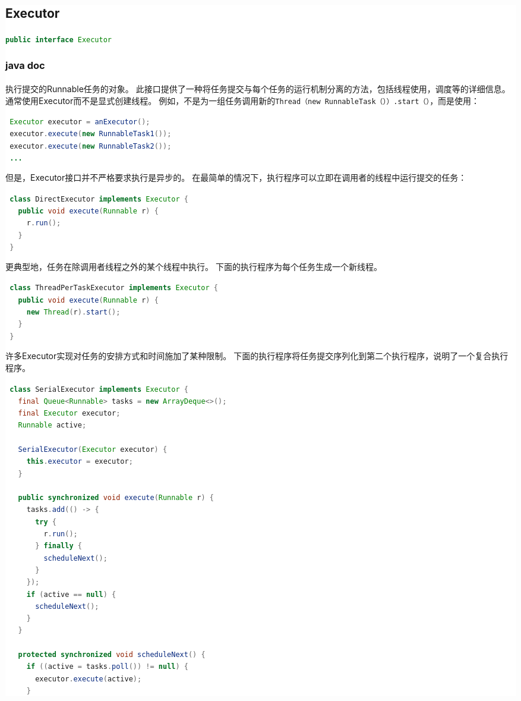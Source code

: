 ## Executor

```java
public interface Executor
```

### java doc

执行提交的Runnable任务的对象。 此接口提供了一种将任务提交与每个任务的运行机制分离的方法，包括线程使用，调度等的详细信息。通常使用Executor而不是显式创建线程。 例如，不是为一组任务调用新的`Thread（new RunnableTask（））.start（）`，而是使用：

```java
 Executor executor = anExecutor();
 executor.execute(new RunnableTask1());
 executor.execute(new RunnableTask2());
 ...
```

但是，Executor接口并不严格要求执行是异步的。 在最简单的情况下，执行程序可以立即在调用者的线程中运行提交的任务：

```java
 class DirectExecutor implements Executor {
   public void execute(Runnable r) {
     r.run();
   }
 }
```



更典型地，任务在除调用者线程之外的某个线程中执行。 下面的执行程序为每个任务生成一个新线程。

```java
 class ThreadPerTaskExecutor implements Executor {
   public void execute(Runnable r) {
     new Thread(r).start();
   }
 }
```

许多Executor实现对任务的安排方式和时间施加了某种限制。 下面的执行程序将任务提交序列化到第二个执行程序，说明了一个复合执行程序。

```java
 class SerialExecutor implements Executor {
   final Queue<Runnable> tasks = new ArrayDeque<>();
   final Executor executor;
   Runnable active;

   SerialExecutor(Executor executor) {
     this.executor = executor;
   }

   public synchronized void execute(Runnable r) {
     tasks.add(() -> {
       try {
         r.run();
       } finally {
         scheduleNext();
       }
     });
     if (active == null) {
       scheduleNext();
     }
   }

   protected synchronized void scheduleNext() {
     if ((active = tasks.poll()) != null) {
       executor.execute(active);
     }
```